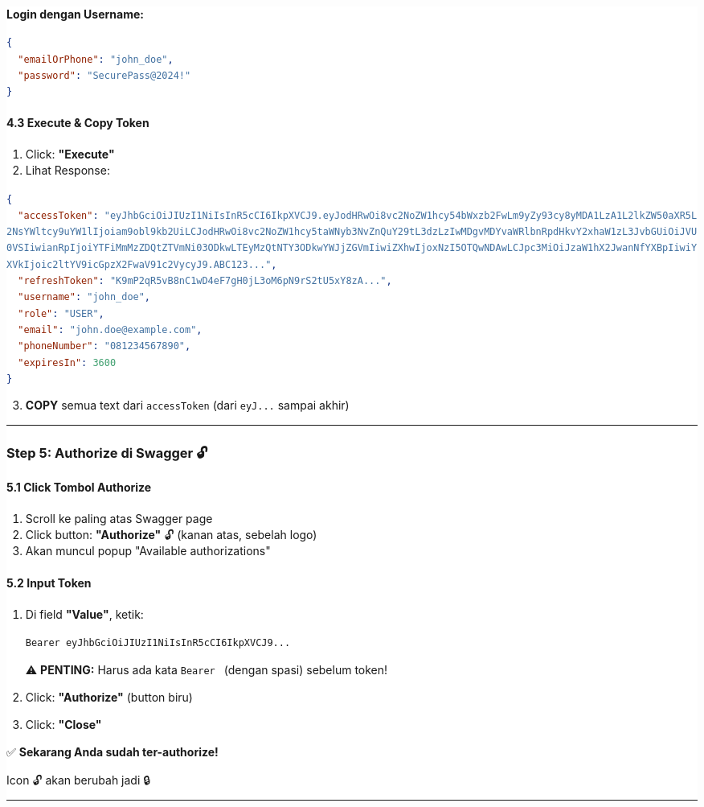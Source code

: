 **Login dengan Username:**
```json
{
  "emailOrPhone": "john_doe",
  "password": "SecurePass@2024!"
}
```

#### **4.3 Execute & Copy Token**

1. Click: **"Execute"**
2. Lihat Response:

```json
{
  "accessToken": "eyJhbGciOiJIUzI1NiIsInR5cCI6IkpXVCJ9.eyJodHRwOi8vc2NoZW1hcy54bWxzb2FwLm9yZy93cy8yMDA1LzA1L2lkZW50aXR5L2NsYWltcy9uYW1lIjoiam9obl9kb2UiLCJodHRwOi8vc2NoZW1hcy5taWNyb3NvZnQuY29tL3dzLzIwMDgvMDYvaWRlbnRpdHkvY2xhaW1zL3JvbGUiOiJVU0VSIiwianRpIjoiYTFiMmMzZDQtZTVmNi03ODkwLTEyMzQtNTY3ODkwYWJjZGVmIiwiZXhwIjoxNzI5OTQwNDAwLCJpc3MiOiJzaW1hX2JwanNfYXBpIiwiYXVkIjoic2ltYV9icGpzX2FwaV91c2VycyJ9.ABC123...",
  "refreshToken": "K9mP2qR5vB8nC1wD4eF7gH0jL3oM6pN9rS2tU5xY8zA...",
  "username": "john_doe",
  "role": "USER",
  "email": "john.doe@example.com",
  "phoneNumber": "081234567890",
  "expiresIn": 3600
}
```

3. **COPY** semua text dari `accessToken` (dari `eyJ...` sampai akhir)

---

### **Step 5: Authorize di Swagger** 🔓

#### **5.1 Click Tombol Authorize**

1. Scroll ke paling atas Swagger page
2. Click button: **"Authorize"** 🔓 (kanan atas, sebelah logo)
3. Akan muncul popup "Available authorizations"

#### **5.2 Input Token**

1. Di field **"Value"**, ketik:
   ```
   Bearer eyJhbGciOiJIUzI1NiIsInR5cCI6IkpXVCJ9...
   ```
   ⚠️ **PENTING:** Harus ada kata `Bearer ` (dengan spasi) sebelum token!

2. Click: **"Authorize"** (button biru)
3. Click: **"Close"**

✅ **Sekarang Anda sudah ter-authorize!**

Icon 🔓 akan berubah jadi 🔒

---